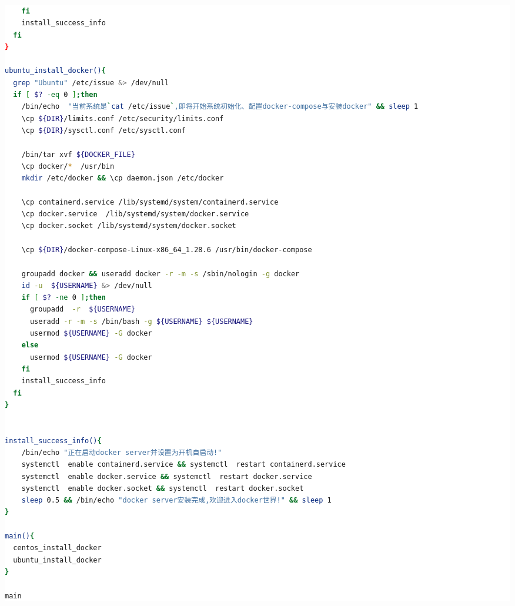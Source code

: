 ```bash
    fi
    install_success_info
  fi
}

ubuntu_install_docker(){
  grep "Ubuntu" /etc/issue &> /dev/null
  if [ $? -eq 0 ];then
    /bin/echo  "当前系统是`cat /etc/issue`,即将开始系统初始化、配置docker-compose与安装docker" && sleep 1
    \cp ${DIR}/limits.conf /etc/security/limits.conf
    \cp ${DIR}/sysctl.conf /etc/sysctl.conf
    
    /bin/tar xvf ${DOCKER_FILE}
    \cp docker/*  /usr/bin 
    mkdir /etc/docker && \cp daemon.json /etc/docker

    \cp containerd.service /lib/systemd/system/containerd.service
    \cp docker.service  /lib/systemd/system/docker.service
    \cp docker.socket /lib/systemd/system/docker.socket

    \cp ${DIR}/docker-compose-Linux-x86_64_1.28.6 /usr/bin/docker-compose

    groupadd docker && useradd docker -r -m -s /sbin/nologin -g docker
    id -u  ${USERNAME} &> /dev/null
    if [ $? -ne 0 ];then
      groupadd  -r  ${USERNAME}
      useradd -r -m -s /bin/bash -g ${USERNAME} ${USERNAME}
      usermod ${USERNAME} -G docker
    else
      usermod ${USERNAME} -G docker
    fi  
    install_success_info
  fi
}


install_success_info(){
    /bin/echo "正在启动docker server并设置为开机自启动!" 
    systemctl  enable containerd.service && systemctl  restart containerd.service
    systemctl  enable docker.service && systemctl  restart docker.service
    systemctl  enable docker.socket && systemctl  restart docker.socket
    sleep 0.5 && /bin/echo "docker server安装完成,欢迎进入docker世界!" && sleep 1
}

main(){
  centos_install_docker  
  ubuntu_install_docker
}

main
```

